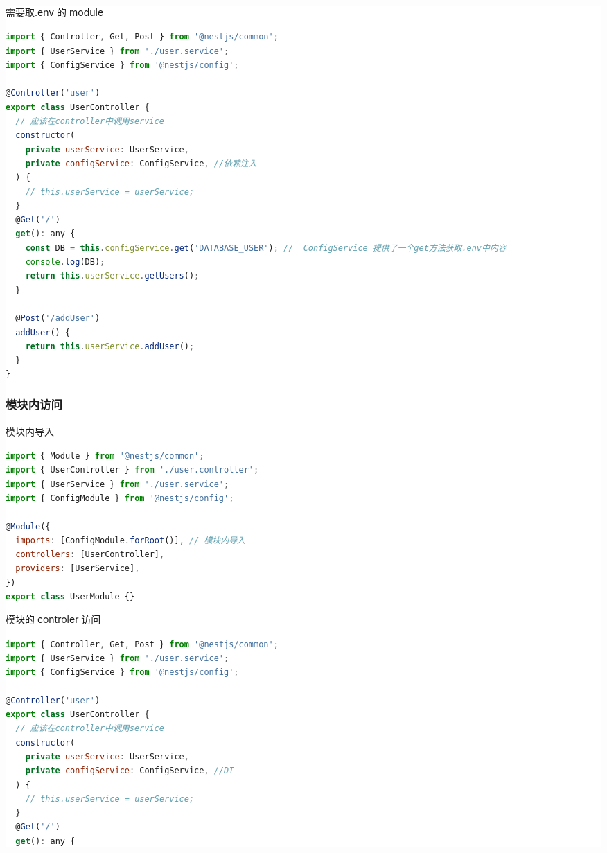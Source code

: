 需要取.env 的 module

```javascript
import { Controller, Get, Post } from '@nestjs/common';
import { UserService } from './user.service';
import { ConfigService } from '@nestjs/config';

@Controller('user')
export class UserController {
  // 应该在controller中调用service
  constructor(
    private userService: UserService,
    private configService: ConfigService, //依赖注入
  ) {
    // this.userService = userService;
  }
  @Get('/')
  get(): any {
    const DB = this.configService.get('DATABASE_USER'); //  ConfigService 提供了一个get方法获取.env中内容
    console.log(DB);
    return this.userService.getUsers();
  }

  @Post('/addUser')
  addUser() {
    return this.userService.addUser();
  }
}

```

### 模块内访问

模块内导入

```javascript
import { Module } from '@nestjs/common';
import { UserController } from './user.controller';
import { UserService } from './user.service';
import { ConfigModule } from '@nestjs/config';

@Module({
  imports: [ConfigModule.forRoot()], // 模块内导入
  controllers: [UserController],
  providers: [UserService],
})
export class UserModule {}
```

模块的 controler 访问

```javascript
import { Controller, Get, Post } from '@nestjs/common';
import { UserService } from './user.service';
import { ConfigService } from '@nestjs/config';

@Controller('user')
export class UserController {
  // 应该在controller中调用service
  constructor(
    private userService: UserService,
    private configService: ConfigService, //DI
  ) {
    // this.userService = userService;
  }
  @Get('/')
  get(): any {
```